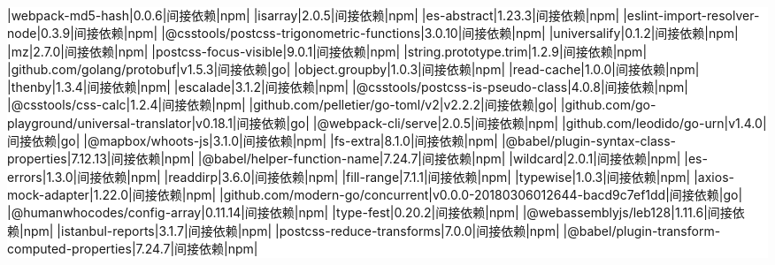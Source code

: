 |webpack-md5-hash|0.0.6|间接依赖|npm|
|isarray|2.0.5|间接依赖|npm|
|es-abstract|1.23.3|间接依赖|npm|
|eslint-import-resolver-node|0.3.9|间接依赖|npm|
|@csstools/postcss-trigonometric-functions|3.0.10|间接依赖|npm|
|universalify|0.1.2|间接依赖|npm|
|mz|2.7.0|间接依赖|npm|
|postcss-focus-visible|9.0.1|间接依赖|npm|
|string.prototype.trim|1.2.9|间接依赖|npm|
|github.com/golang/protobuf|v1.5.3|间接依赖|go|
|object.groupby|1.0.3|间接依赖|npm|
|read-cache|1.0.0|间接依赖|npm|
|thenby|1.3.4|间接依赖|npm|
|escalade|3.1.2|间接依赖|npm|
|@csstools/postcss-is-pseudo-class|4.0.8|间接依赖|npm|
|@csstools/css-calc|1.2.4|间接依赖|npm|
|github.com/pelletier/go-toml/v2|v2.2.2|间接依赖|go|
|github.com/go-playground/universal-translator|v0.18.1|间接依赖|go|
|@webpack-cli/serve|2.0.5|间接依赖|npm|
|github.com/leodido/go-urn|v1.4.0|间接依赖|go|
|@mapbox/whoots-js|3.1.0|间接依赖|npm|
|fs-extra|8.1.0|间接依赖|npm|
|@babel/plugin-syntax-class-properties|7.12.13|间接依赖|npm|
|@babel/helper-function-name|7.24.7|间接依赖|npm|
|wildcard|2.0.1|间接依赖|npm|
|es-errors|1.3.0|间接依赖|npm|
|readdirp|3.6.0|间接依赖|npm|
|fill-range|7.1.1|间接依赖|npm|
|typewise|1.0.3|间接依赖|npm|
|axios-mock-adapter|1.22.0|间接依赖|npm|
|github.com/modern-go/concurrent|v0.0.0-20180306012644-bacd9c7ef1dd|间接依赖|go|
|@humanwhocodes/config-array|0.11.14|间接依赖|npm|
|type-fest|0.20.2|间接依赖|npm|
|@webassemblyjs/leb128|1.11.6|间接依赖|npm|
|istanbul-reports|3.1.7|间接依赖|npm|
|postcss-reduce-transforms|7.0.0|间接依赖|npm|
|@babel/plugin-transform-computed-properties|7.24.7|间接依赖|npm|